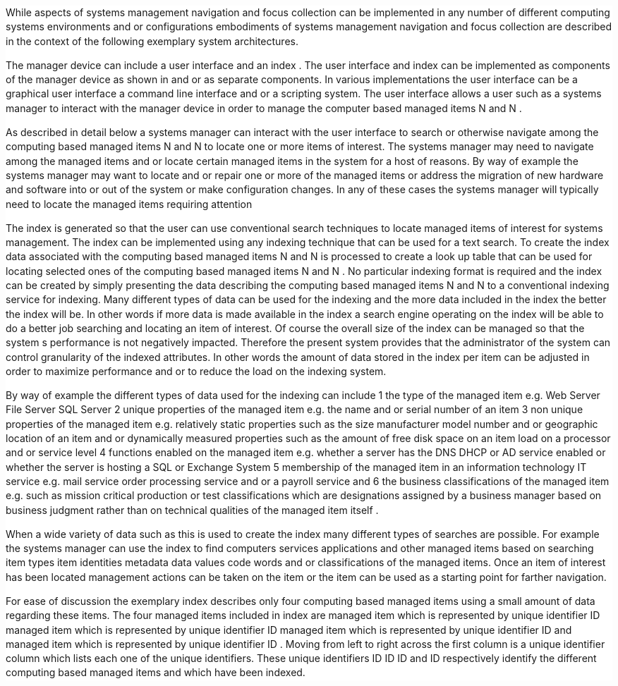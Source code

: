 While aspects of systems management navigation and focus collection can be implemented in any number of different computing systems environments and or configurations embodiments of systems management navigation and focus collection are described in the context of the following exemplary system architectures.

The manager device can include a user interface and an index . The user interface and index can be implemented as components of the manager device as shown in and or as separate components. In various implementations the user interface can be a graphical user interface a command line interface and or a scripting system. The user interface allows a user such as a systems manager to interact with the manager device in order to manage the computer based managed items N and N .

As described in detail below a systems manager can interact with the user interface to search or otherwise navigate among the computing based managed items N and N to locate one or more items of interest. The systems manager may need to navigate among the managed items and or locate certain managed items in the system for a host of reasons. By way of example the systems manager may want to locate and or repair one or more of the managed items or address the migration of new hardware and software into or out of the system or make configuration changes. In any of these cases the systems manager will typically need to locate the managed items requiring attention

The index is generated so that the user can use conventional search techniques to locate managed items of interest for systems management. The index can be implemented using any indexing technique that can be used for a text search. To create the index data associated with the computing based managed items N and N is processed to create a look up table that can be used for locating selected ones of the computing based managed items N and N . No particular indexing format is required and the index can be created by simply presenting the data describing the computing based managed items N and N to a conventional indexing service for indexing. Many different types of data can be used for the indexing and the more data included in the index the better the index will be. In other words if more data is made available in the index a search engine operating on the index will be able to do a better job searching and locating an item of interest. Of course the overall size of the index can be managed so that the system s performance is not negatively impacted. Therefore the present system provides that the administrator of the system can control granularity of the indexed attributes. In other words the amount of data stored in the index per item can be adjusted in order to maximize performance and or to reduce the load on the indexing system.

By way of example the different types of data used for the indexing can include 1 the type of the managed item e.g. Web Server File Server SQL Server 2 unique properties of the managed item e.g. the name and or serial number of an item 3 non unique properties of the managed item e.g. relatively static properties such as the size manufacturer model number and or geographic location of an item and or dynamically measured properties such as the amount of free disk space on an item load on a processor and or service level 4 functions enabled on the managed item e.g. whether a server has the DNS DHCP or AD service enabled or whether the server is hosting a SQL or Exchange System 5 membership of the managed item in an information technology IT service e.g. mail service order processing service and or a payroll service and 6 the business classifications of the managed item e.g. such as mission critical production or test classifications which are designations assigned by a business manager based on business judgment rather than on technical qualities of the managed item itself .

When a wide variety of data such as this is used to create the index many different types of searches are possible. For example the systems manager can use the index to find computers services applications and other managed items based on searching item types item identities metadata data values code words and or classifications of the managed items. Once an item of interest has been located management actions can be taken on the item or the item can be used as a starting point for farther navigation.

For ease of discussion the exemplary index describes only four computing based managed items using a small amount of data regarding these items. The four managed items included in index are managed item which is represented by unique identifier ID managed item which is represented by unique identifier ID managed item which is represented by unique identifier ID and managed item which is represented by unique identifier ID . Moving from left to right across the first column is a unique identifier column which lists each one of the unique identifiers. These unique identifiers ID ID ID and ID respectively identify the different computing based managed items and which have been indexed.
